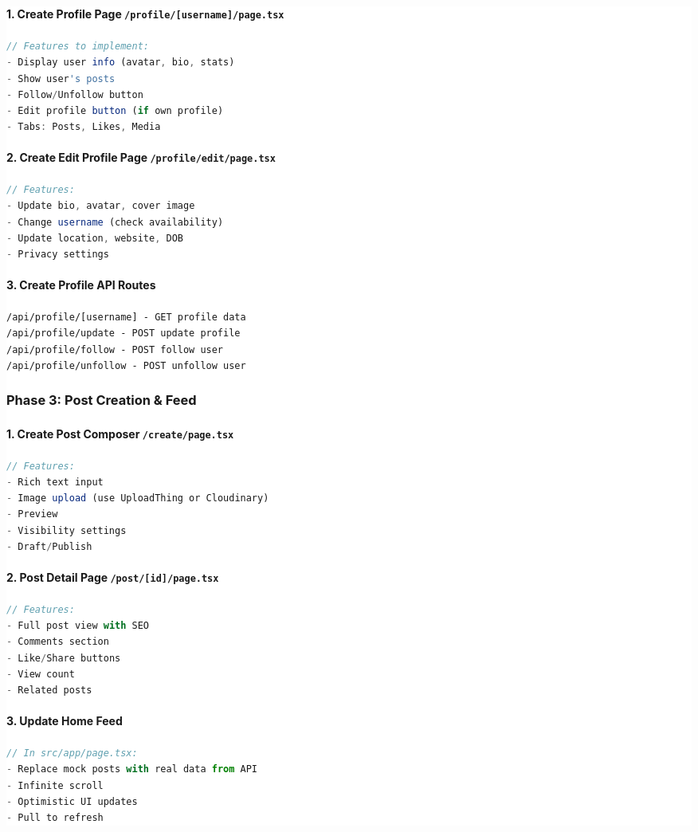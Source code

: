#### 1. Create Profile Page `/profile/[username]/page.tsx`
```typescript
// Features to implement:
- Display user info (avatar, bio, stats)
- Show user's posts
- Follow/Unfollow button
- Edit profile button (if own profile)
- Tabs: Posts, Likes, Media
```

#### 2. Create Edit Profile Page `/profile/edit/page.tsx`
```typescript
// Features:
- Update bio, avatar, cover image
- Change username (check availability)
- Update location, website, DOB
- Privacy settings
```

#### 3. Create Profile API Routes
```
/api/profile/[username] - GET profile data
/api/profile/update - POST update profile
/api/profile/follow - POST follow user
/api/profile/unfollow - POST unfollow user
```

### Phase 3: Post Creation & Feed

#### 1. Create Post Composer `/create/page.tsx`
```typescript
// Features:
- Rich text input
- Image upload (use UploadThing or Cloudinary)
- Preview
- Visibility settings
- Draft/Publish
```

#### 2. Post Detail Page `/post/[id]/page.tsx`
```typescript
// Features:
- Full post view with SEO
- Comments section
- Like/Share buttons
- View count
- Related posts
```

#### 3. Update Home Feed
```typescript
// In src/app/page.tsx:
- Replace mock posts with real data from API
- Infinite scroll
- Optimistic UI updates
- Pull to refresh
```
